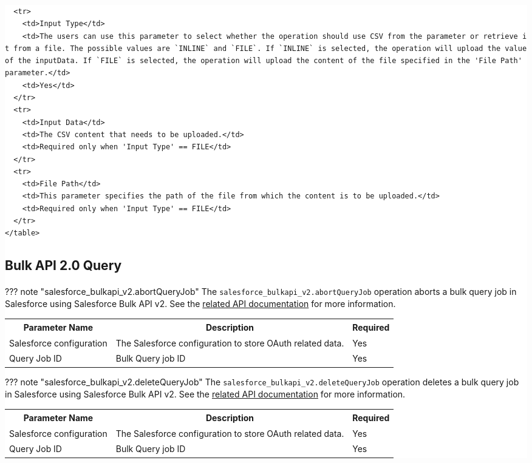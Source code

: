       <tr>
        <td>Input Type</td>
        <td>The users can use this parameter to select whether the operation should use CSV from the parameter or retrieve it from a file. The possible values are `INLINE` and `FILE`. If `INLINE` is selected, the operation will upload the value of the inputData. If `FILE` is selected, the operation will upload the content of the file specified in the 'File Path' parameter.</td>
        <td>Yes</td>
      </tr>
      <tr>
        <td>Input Data</td>
        <td>The CSV content that needs to be uploaded.</td>
        <td>Required only when 'Input Type' == FILE</td>
      </tr>
      <tr>
        <td>File Path</td>
        <td>This parameter specifies the path of the file from which the content is to be uploaded.</td>
        <td>Required only when 'Input Type' == FILE</td>
      </tr>
    </table>



## Bulk API 2.0 Query

??? note "salesforce_bulkapi_v2.abortQueryJob"
    The `salesforce_bulkapi_v2.abortQueryJob` operation aborts a bulk query job in Salesforce using Salesforce Bulk API v2. See the [related API documentation](https://developer.salesforce.com/docs/atlas.en-us.api_asynch.meta/api_asynch/query_abort_job.htm) for more information.
    <table>
        <tr>
            <th>Parameter Name</th>
            <th>Description</th>
            <th>Required</th>
        </tr>
        <tr>
            <td>Salesforce configuration</td>
            <td>The Salesforce configuration to store OAuth related data.</td>
            <td>Yes</td>
        </tr>
        <tr>
            <td>Query Job ID</td>
            <td>Bulk Query job ID</td>
            <td>Yes</td>
        </tr>
      </table>

??? note "salesforce_bulkapi_v2.deleteQueryJob"
    The `salesforce_bulkapi_v2.deleteQueryJob` operation deletes a bulk query job in Salesforce using Salesforce Bulk API v2. See the [related API documentation](https://developer.salesforce.com/docs/atlas.en-us.api_asynch.meta/api_asynch/query_delete_job.htm) for more information.
    <table>
        <tr>
            <th>Parameter Name</th>
            <th>Description</th>
            <th>Required</th>
        </tr>
        <tr>
            <td>Salesforce configuration</td>
            <td>The Salesforce configuration to store OAuth related data.</td>
            <td>Yes</td>
        </tr>
        <tr>
            <td>Query Job ID</td>
            <td>Bulk Query job ID</td>
            <td>Yes</td>